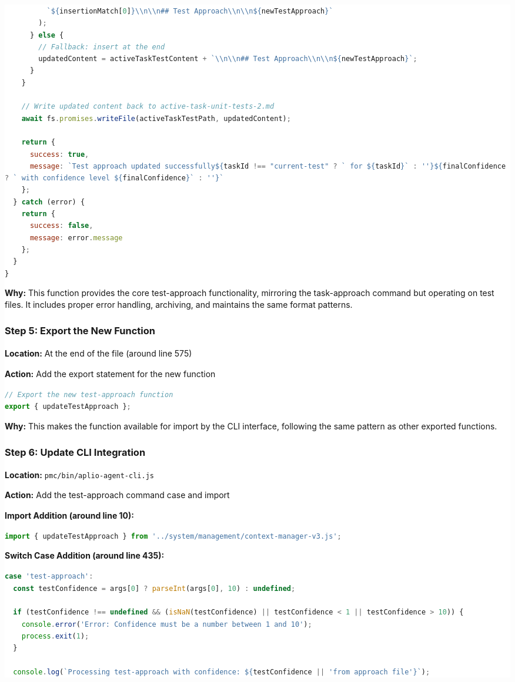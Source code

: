 ```javascript
          `${insertionMatch[0]}\\n\\n## Test Approach\\n\\n${newTestApproach}`
        );
      } else {
        // Fallback: insert at the end
        updatedContent = activeTaskTestContent + `\\n\\n## Test Approach\\n\\n${newTestApproach}`;
      }
    }
    
    // Write updated content back to active-task-unit-tests-2.md
    await fs.promises.writeFile(activeTaskTestPath, updatedContent);
    
    return {
      success: true,
      message: `Test approach updated successfully${taskId !== "current-test" ? ` for ${taskId}` : ''}${finalConfidence ? ` with confidence level ${finalConfidence}` : ''}`
    };
  } catch (error) {
    return {
      success: false,
      message: error.message
    };
  }
}
```

**Why:** This function provides the core test-approach functionality, mirroring the task-approach command but operating on test files. It includes proper error handling, archiving, and maintains the same format patterns.

### Step 5: Export the New Function

**Location:** At the end of the file (around line 575)

**Action:** Add the export statement for the new function

```javascript
// Export the new test-approach function
export { updateTestApproach };
```

**Why:** This makes the function available for import by the CLI interface, following the same pattern as other exported functions.

### Step 6: Update CLI Integration

**Location:** `pmc/bin/aplio-agent-cli.js`

**Action:** Add the test-approach command case and import

**Import Addition (around line 10):**
```javascript
import { updateTestApproach } from '../system/management/context-manager-v3.js';
```

**Switch Case Addition (around line 435):**
```javascript
case 'test-approach':
  const testConfidence = args[0] ? parseInt(args[0], 10) : undefined;
  
  if (testConfidence !== undefined && (isNaN(testConfidence) || testConfidence < 1 || testConfidence > 10)) {
    console.error('Error: Confidence must be a number between 1 and 10');
    process.exit(1);
  }
  
  console.log(`Processing test-approach with confidence: ${testConfidence || 'from approach file'}`);
```